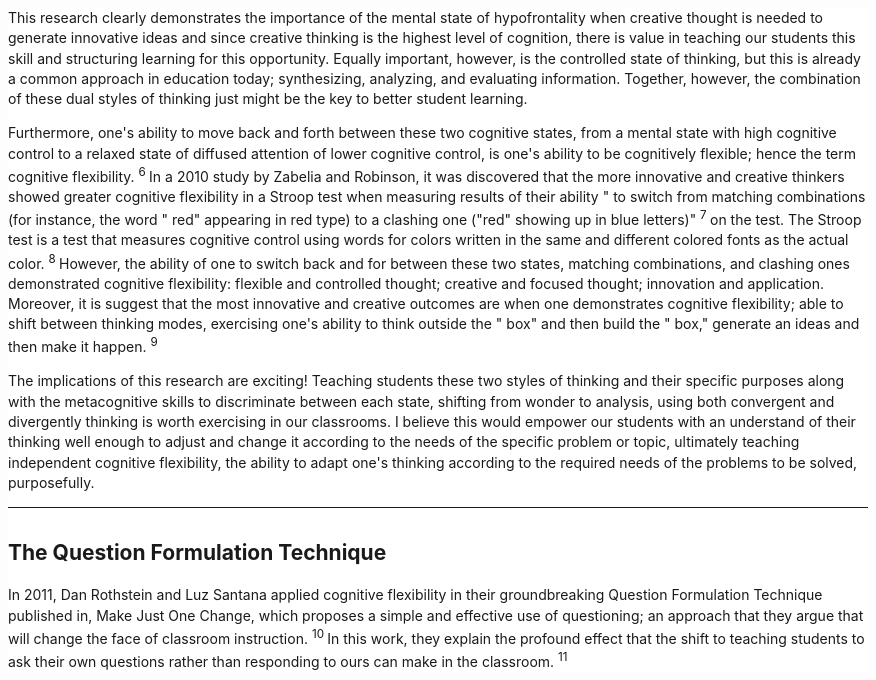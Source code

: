 <p>
This research clearly demonstrates the importance of the mental state of hypofrontality when creative thought is needed to generate innovative ideas and since creative thinking is the highest level of cognition, there is value in teaching our students this skill and structuring learning for this opportunity. Equally important, however, is the controlled state of thinking, but this is already a common approach in education today; synthesizing, analyzing, and evaluating information. Together, however, the combination of these dual styles of thinking just might be the key to better student learning.
</p>
<p>
Furthermore, one's ability to move back and forth between these two cognitive states, from a mental state with high cognitive control to a relaxed state of diffused attention of lower cognitive control, is one's ability to be cognitively flexible; hence the term cognitive flexibility.
<sup>
6
</sup>
In a 2010 study by Zabelia and Robinson, it was discovered that the more innovative and creative thinkers showed greater cognitive flexibility in a Stroop test when measuring results of their ability " to switch from matching combinations (for instance, the word " red" appearing in red type) to a clashing one ("red" showing up in blue letters)"
<sup>
7
</sup>
on the test. The Stroop test is a test that measures cognitive control using words for colors written in the same and different colored fonts as the actual color.
<sup>
8
</sup>
However, the ability of one to switch back and for between these two states, matching combinations, and clashing ones demonstrated cognitive flexibility: flexible and controlled thought; creative and focused thought; innovation and application. Moreover, it is suggest that the most innovative and creative outcomes are when one demonstrates cognitive flexibility; able to shift between thinking modes, exercising one's ability to think outside the " box" and then build the " box," generate an ideas and then make it happen.
<sup>
9
</sup>
</p>
<p>
The implications of this research are exciting! Teaching students these two styles of thinking and their specific purposes along with the metacognitive skills to discriminate between each state, shifting from wonder to analysis, using both convergent and divergently thinking is worth exercising in our classrooms. I believe this would empower our students with an understand of their thinking well enough to adjust and change it according to the needs of the specific problem or topic, ultimately teaching independent cognitive flexibility, the ability to adapt one's thinking according to the required needs of the problems to be solved, purposefully.
</p>
<hr/>
<h2>
The Question Formulation Technique
</h2>
<p>
In 2011, Dan Rothstein and Luz Santana applied cognitive flexibility in their groundbreaking Question Formulation Technique published in, Make Just One Change, which proposes a simple and effective use of questioning; an approach that they argue that will change the face of classroom instruction.
<sup>
10
</sup>
In this work, they explain the profound effect that the shift to teaching students to ask their own questions rather than responding to ours can make in the classroom.
<sup>
11
</sup>